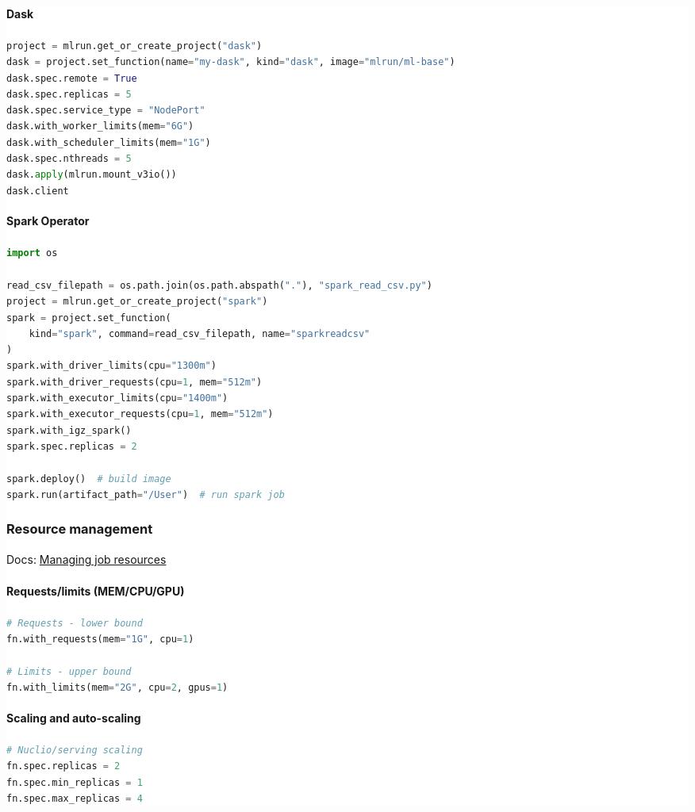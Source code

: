 #### Dask

```python
project = mlrun.get_or_create_project("dask")
dask = project.set_function(name="my-dask", kind="dask", image="mlrun/ml-base")
dask.spec.remote = True
dask.spec.replicas = 5
dask.spec.service_type = "NodePort"
dask.with_worker_limits(mem="6G")
dask.with_scheduler_limits(mem="1G")
dask.spec.nthreads = 5
dask.apply(mlrun.mount_v3io())
dask.client
```

#### Spark Operator

```python
import os

read_csv_filepath = os.path.join(os.path.abspath("."), "spark_read_csv.py")
project = mlrun.get_or_create_project("spark")
spark = project.set_function(
    kind="spark", command=read_csv_filepath, name="sparkreadcsv"
)
spark.with_driver_limits(cpu="1300m")
spark.with_driver_requests(cpu=1, mem="512m")
spark.with_executor_limits(cpu="1400m")
spark.with_executor_requests(cpu=1, mem="512m")
spark.with_igz_spark()
spark.spec.replicas = 2

spark.deploy()  # build image
spark.run(artifact_path="/User")  # run spark job
```

### Resource management
Docs: [Managing job resources](./runtimes/configuring-job-resources.html)

#### Requests/limits (MEM/CPU/GPU)

```python
# Requests - lower bound
fn.with_requests(mem="1G", cpu=1)

# Limits - upper bound
fn.with_limits(mem="2G", cpu=2, gpus=1)
```

#### Scaling and auto-scaling

```python
# Nuclio/serving scaling
fn.spec.replicas = 2
fn.spec.min_replicas = 1
fn.spec.max_replicas = 4
```
